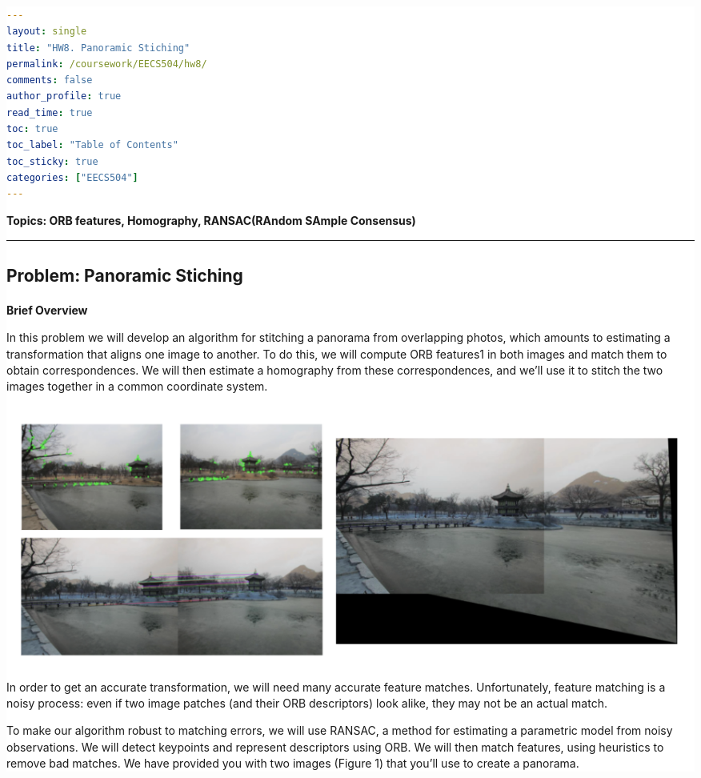 ```yaml
---
layout: single
title: "HW8. Panoramic Stiching"
permalink: /coursework/EECS504/hw8/
comments: false
author_profile: true
read_time: true
toc: true
toc_label: "Table of Contents"
toc_sticky: true
categories: ["EECS504"]
---
```


**Topics: ORB features, Homography, RANSAC(RAndom SAmple Consensus)**

---

## Problem: Panoramic Stiching

**Brief Overview**

In this problem we will develop an algorithm for stitching a panorama from overlapping photos, which amounts to estimating a transformation that aligns one image to another. To do this, we will compute ORB features1 in both images and match them to obtain correspondences. We will then estimate a homography from these correspondences, and we’ll use it to stitch the two images together in a common coordinate system.

![png](/assets/images/coursework/EECS504/hw8/panorama_stiching.png)
            
In order to get an accurate transformation, we will need many accurate feature matches. Unfortunately, feature matching is a noisy process: even if two image patches (and their ORB descriptors) look alike, they may not be an actual match.
                
To make our algorithm robust to matching errors, we will use RANSAC, a method for estimating a parametric model from noisy observations. We will detect keypoints and represent descriptors using ORB. We will then match features, using heuristics to remove bad matches. We have provided you with two images (Figure 1) that you’ll use to create a panorama.
